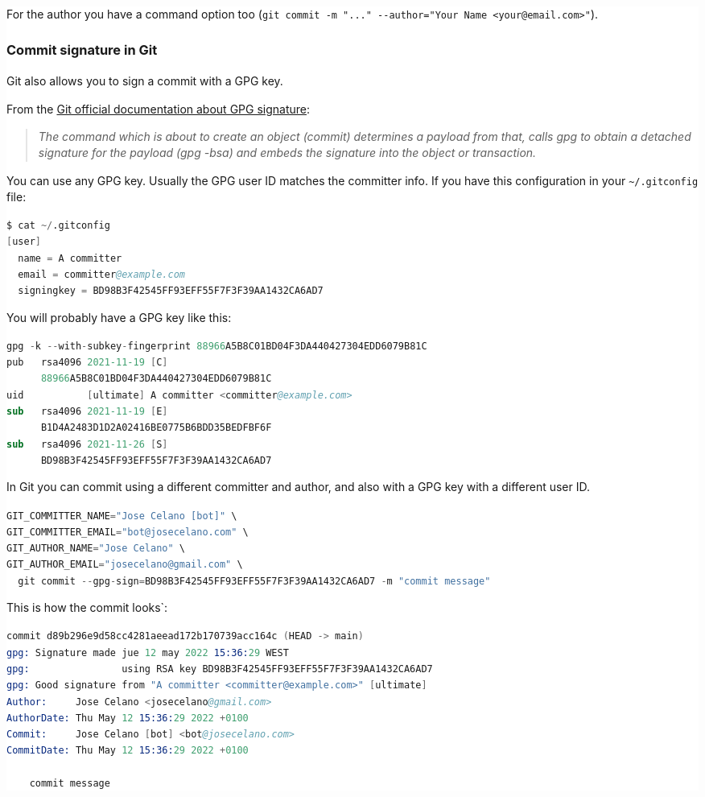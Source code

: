 For the author you have a command option too (`git commit -m "..." --author="Your Name <your@email.com>"`).

### Commit signature in Git

Git also allows you to sign a commit with a GPG key.

From the [Git official documentation about GPG signature](https://git-scm.com/docs/signature-format):

> _The command which is about to create an object (commit) determines a payload from that, calls gpg to obtain a detached signature for the payload (gpg -bsa) and embeds the signature into the object or transaction._

You can use any GPG key. Usually the GPG user ID matches the committer info. If you have this configuration in your `~/.gitconfig` file:

```s
$ cat ~/.gitconfig
[user]
  name = A committer
  email = committer@example.com
  signingkey = BD98B3F42545FF93EFF55F7F3F39AA1432CA6AD7
```

You will probably have a GPG key like this:

```s
gpg -k --with-subkey-fingerprint 88966A5B8C01BD04F3DA440427304EDD6079B81C
pub   rsa4096 2021-11-19 [C]
      88966A5B8C01BD04F3DA440427304EDD6079B81C
uid           [ultimate] A committer <committer@example.com>
sub   rsa4096 2021-11-19 [E]
      B1D4A2483D1D2A02416BE0775B6BDD35BEDFBF6F
sub   rsa4096 2021-11-26 [S]
      BD98B3F42545FF93EFF55F7F3F39AA1432CA6AD7
```

In Git you can commit using a different committer and author, and also with a GPG key with a different user ID.

```s
GIT_COMMITTER_NAME="Jose Celano [bot]" \
GIT_COMMITTER_EMAIL="bot@josecelano.com" \
GIT_AUTHOR_NAME="Jose Celano" \
GIT_AUTHOR_EMAIL="josecelano@gmail.com" \
  git commit --gpg-sign=BD98B3F42545FF93EFF55F7F3F39AA1432CA6AD7 -m "commit message"
```

This is how the commit looks`:

```s
commit d89b296e9d58cc4281aeead172b170739acc164c (HEAD -> main)
gpg: Signature made jue 12 may 2022 15:36:29 WEST
gpg:                using RSA key BD98B3F42545FF93EFF55F7F3F39AA1432CA6AD7
gpg: Good signature from "A committer <committer@example.com>" [ultimate]
Author:     Jose Celano <josecelano@gmail.com>
AuthorDate: Thu May 12 15:36:29 2022 +0100
Commit:     Jose Celano [bot] <bot@josecelano.com>
CommitDate: Thu May 12 15:36:29 2022 +0100

    commit message

```

